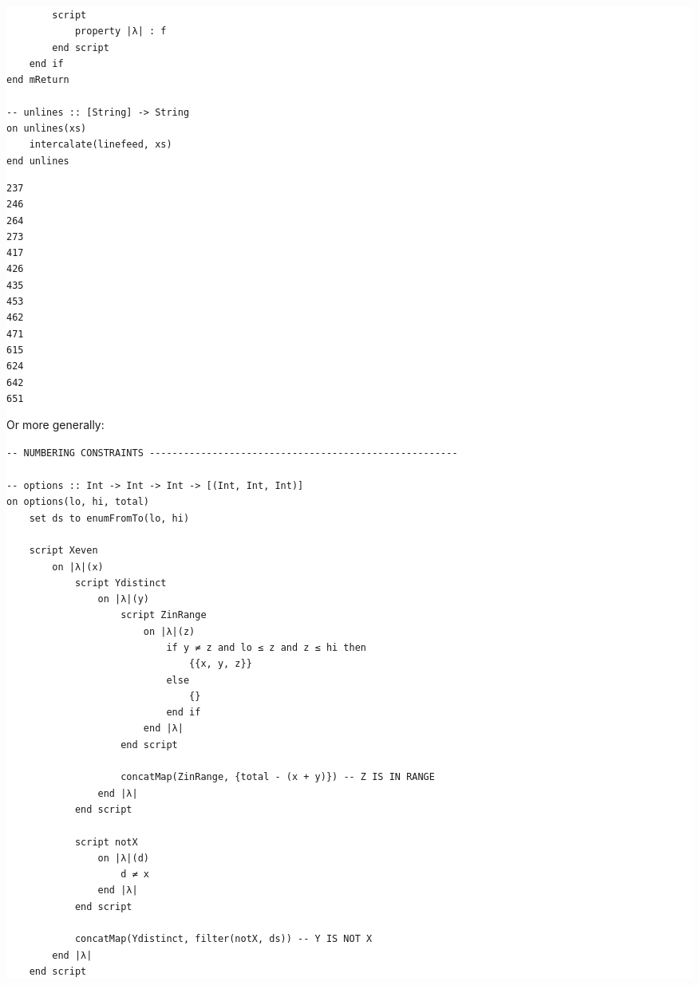 ```AppleScript
        script
            property |λ| : f
        end script
    end if
end mReturn

-- unlines :: [String] -> String
on unlines(xs)
    intercalate(linefeed, xs)
end unlines
```

```txt
237
246
264
273
417
426
435
453
462
471
615
624
642
651
```


Or more generally:
```AppleScript
-- NUMBERING CONSTRAINTS ------------------------------------------------------

-- options :: Int -> Int -> Int -> [(Int, Int, Int)]
on options(lo, hi, total)
    set ds to enumFromTo(lo, hi)

    script Xeven
        on |λ|(x)
            script Ydistinct
                on |λ|(y)
                    script ZinRange
                        on |λ|(z)
                            if y ≠ z and lo ≤ z and z ≤ hi then
                                {{x, y, z}}
                            else
                                {}
                            end if
                        end |λ|
                    end script

                    concatMap(ZinRange, {total - (x + y)}) -- Z IS IN RANGE
                end |λ|
            end script

            script notX
                on |λ|(d)
                    d ≠ x
                end |λ|
            end script

            concatMap(Ydistinct, filter(notX, ds)) -- Y IS NOT X
        end |λ|
    end script
```